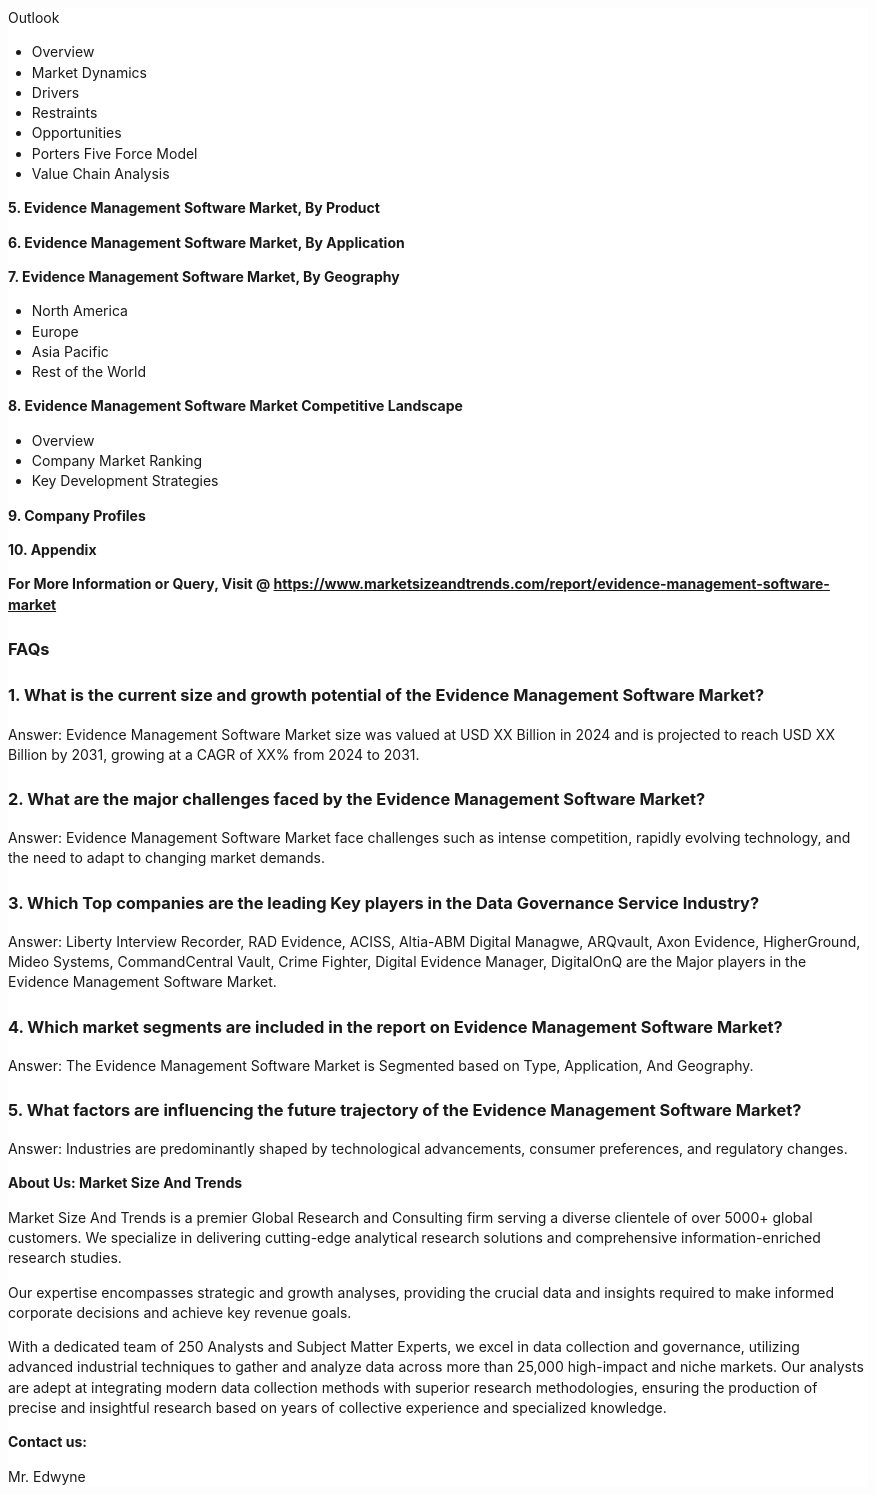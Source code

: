 Outlook</span></strong></p></div><div class="" data-test-id=""><ul><li><span class="">Overview</span></li><li><span class="">Market Dynamics</span></li><li><span class="">Drivers</span></li><li><span class="">Restraints</span></li><li><span class="">Opportunities</span></li><li><span class="">Porters Five Force Model</span></li><li><span class="">Value Chain Analysis</span></li></ul></div><div class="" data-test-id=""><p><strong><span class="">5. Evidence Management Software Market, By Product</span></strong></p></div><div class="" data-test-id=""><p><strong><span class="">6. Evidence Management Software Market, By Application</span></strong></p></div><div class="" data-test-id=""><p><strong><span class="">7. Evidence Management Software Market, By Geography</span></strong></p></div><div class="" data-test-id=""><ul><li><span class="">North America</span></li><li><span class="">Europe</span></li><li><span class="">Asia Pacific</span></li><li><span class="">Rest of the World</span></li></ul></div><div class="" data-test-id=""><p><strong><span class="">8. Evidence Management Software Market Competitive Landscape</span></strong></p></div><div class="" data-test-id=""><ul><li><span class="">Overview</span></li><li><span class="">Company Market Ranking</span></li><li><span class="">Key Development Strategies</span></li></ul></div><div class="" data-test-id=""><p><strong><span class="">9. Company Profiles</span></strong></p></div><div class="" data-test-id=""><p><strong><span class="">10. Appendix</span></strong></p></div><div class="" data-test-id=""><p><strong><span class="">For More Information or Query, Visit @ <a href="https://www.marketsizeandtrends.com/report/evidence-management-software-market" target="_blank">https://www.marketsizeandtrends.com/report/evidence-management-software-market</a></span></strong></p></div><div class="" data-test-id=""><div class="article-main__content" data-test-id="publishing-text-block"><h3><strong><span class="">FAQs</span></strong></h3></div><div class="article-main__content" data-test-id="publishing-text-block"><h3><span class="">1. What is the current size and growth potential of the Evidence Management Software Market?</span></h3></div><div class="article-main__content" data-test-id="publishing-text-block"><p><span class="font-[700]">Answer</span><span class="">: Evidence Management Software Market size was valued at USD XX Billion in 2024 and is projected to reach USD XX Billion by 2031, growing at a CAGR of XX% from 2024 to 2031.</span></p></div><div class="article-main__content" data-test-id="publishing-text-block"><h3><span class="">2. What are the major challenges faced by the Evidence Management Software Market?</span></h3></div><div class="article-main__content" data-test-id="publishing-text-block"><p><span class="font-[700]">Answer</span><span class="">: Evidence Management Software Market face challenges such as intense competition, rapidly evolving technology, and the need to adapt to changing market demands.</span></p></div><div class="article-main__content" data-test-id="publishing-text-block"><h3><span class="">3. Which Top companies are the leading Key players in the Data Governance Service Industry?</span></h3></div><div class="article-main__content" data-test-id="publishing-text-block"><p><span class="font-[700]">Answer</span><span class="">: Liberty Interview Recorder, RAD Evidence, ACISS, Altia-ABM Digital Managwe, ARQvault, Axon Evidence, HigherGround, Mideo Systems, CommandCentral Vault, Crime Fighter, Digital Evidence Manager, DigitalOnQ are the Major players in the Evidence Management Software Market.</span></p></div><div class="article-main__content" data-test-id="publishing-text-block"><h3><span class="">4. Which market segments are included in the report on Evidence Management Software Market?</span></h3></div><div class="article-main__content" data-test-id="publishing-text-block"><p><span class="font-[700]">Answer</span><span class="">: The Evidence Management Software Market is Segmented based on Type, Application, And Geography.</span></p></div><div class="article-main__content" data-test-id="publishing-text-block"><h3><span class="">5. What factors are influencing the future trajectory of the Evidence Management Software Market?</span></h3></div><div class="article-main__content" data-test-id="publishing-text-block"><p><span class="font-[700]">Answer:</span><span class="">&nbsp;Industries are predominantly shaped by technological advancements, consumer preferences, and regulatory changes.</span></p></div><p><strong><span class="">About Us: Market Size And Trends</span></strong></p></div><div class="" data-test-id=""><p><span class="">Market Size And Trends is a premier Global Research and Consulting firm serving a diverse clientele of over 5000+ global customers. We specialize in delivering cutting-edge analytical research solutions and comprehensive information-enriched research studies.</span></p></div><div class="" data-test-id=""><p><span class="">Our expertise encompasses strategic and growth analyses, providing the crucial data and insights required to make informed corporate decisions and achieve key revenue goals.</span></p></div><div class="" data-test-id=""><p><span class="">With a dedicated team of 250 Analysts and Subject Matter Experts, we excel in data collection and governance, utilizing advanced industrial techniques to gather and analyze data across more than 25,000 high-impact and niche markets. Our analysts are adept at integrating modern data collection methods with superior research methodologies, ensuring the production of precise and insightful research based on years of collective experience and specialized knowledge.</span></p></div><div class="" data-test-id=""><p><strong><span class="">Contact us:</span></strong></p></div><div class="" data-test-id=""><p><span class="">Mr. Edwyne